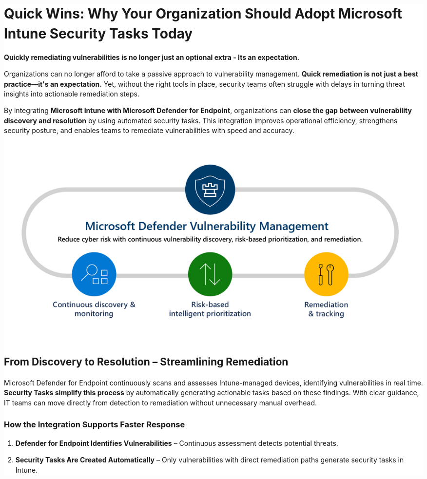 # Quick Wins: Why Your Organization Should Adopt Microsoft Intune Security Tasks Today

**Quickly remediating vulnerabilities is no longer just an optional extra - Its an expectation.** 

Organizations can no longer afford to take a passive approach to vulnerability management. **Quick remediation is not just a best practice—it's an expectation.** Yet, without the right tools in place, security teams often struggle with delays in turning threat insights into actionable remediation steps.

By integrating **Microsoft Intune with Microsoft Defender for Endpoint**, organizations can **close the gap between vulnerability discovery and resolution** by using automated security tasks. This integration improves operational efficiency, strengthens security posture, and enables teams to remediate vulnerabilities with speed and accuracy.

![quickwins-securitytasks-dvm](./Images/quickwins-securitytasks-dvm.png)

## From Discovery to Resolution – Streamlining Remediation

Microsoft Defender for Endpoint continuously scans and assesses Intune-managed devices, identifying vulnerabilities in real time. **Security Tasks simplify this process** by automatically generating actionable tasks based on these findings. With clear guidance, IT teams can move directly from detection to remediation without unnecessary manual overhead.

### How the Integration Supports Faster Response

1. **Defender for Endpoint Identifies Vulnerabilities** – Continuous assessment detects potential threats.
    
2. **Security Tasks Are Created Automatically** – Only vulnerabilities with direct remediation paths generate security tasks in Intune.
    